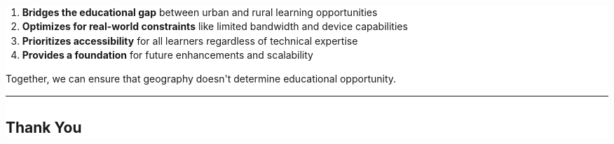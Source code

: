 1. **Bridges the educational gap** between urban and rural learning opportunities
2. **Optimizes for real-world constraints** like limited bandwidth and device capabilities
3. **Prioritizes accessibility** for all learners regardless of technical expertise
4. **Provides a foundation** for future enhancements and scalability

Together, we can ensure that geography doesn't determine educational opportunity.

---

## Thank You
